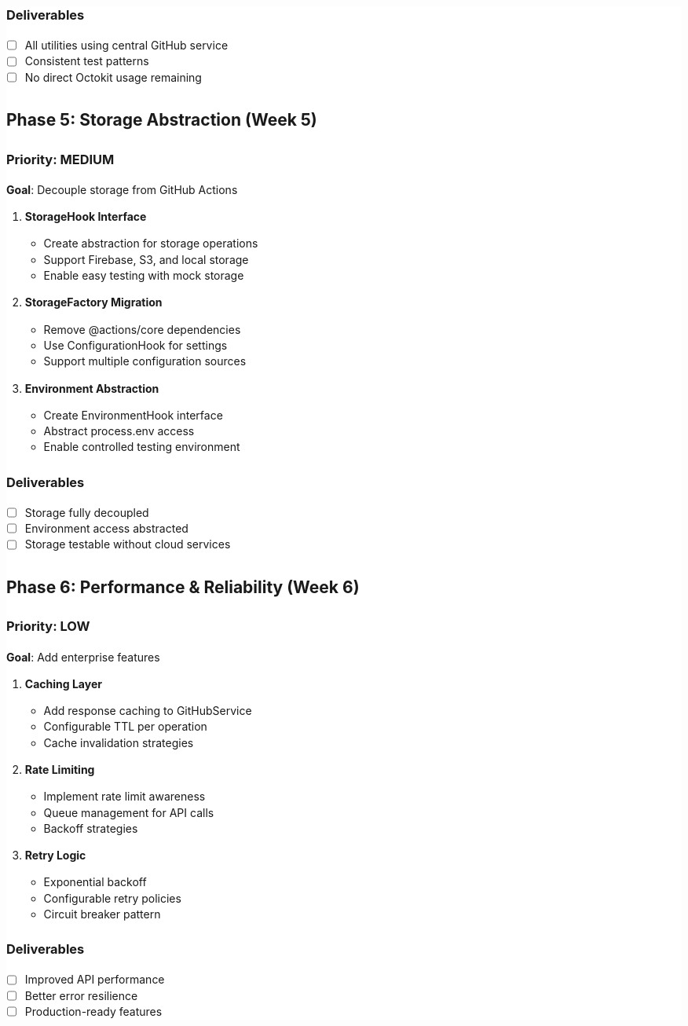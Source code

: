 ### Deliverables
- [ ] All utilities using central GitHub service
- [ ] Consistent test patterns
- [ ] No direct Octokit usage remaining

## Phase 5: Storage Abstraction (Week 5)

### Priority: MEDIUM
**Goal**: Decouple storage from GitHub Actions

1. **StorageHook Interface**
   - Create abstraction for storage operations
   - Support Firebase, S3, and local storage
   - Enable easy testing with mock storage

2. **StorageFactory Migration**
   - Remove @actions/core dependencies
   - Use ConfigurationHook for settings
   - Support multiple configuration sources

3. **Environment Abstraction**
   - Create EnvironmentHook interface
   - Abstract process.env access
   - Enable controlled testing environment

### Deliverables
- [ ] Storage fully decoupled
- [ ] Environment access abstracted
- [ ] Storage testable without cloud services

## Phase 6: Performance & Reliability (Week 6)

### Priority: LOW
**Goal**: Add enterprise features

1. **Caching Layer**
   - Add response caching to GitHubService
   - Configurable TTL per operation
   - Cache invalidation strategies

2. **Rate Limiting**
   - Implement rate limit awareness
   - Queue management for API calls
   - Backoff strategies

3. **Retry Logic**
   - Exponential backoff
   - Configurable retry policies
   - Circuit breaker pattern

### Deliverables
- [ ] Improved API performance
- [ ] Better error resilience
- [ ] Production-ready features
